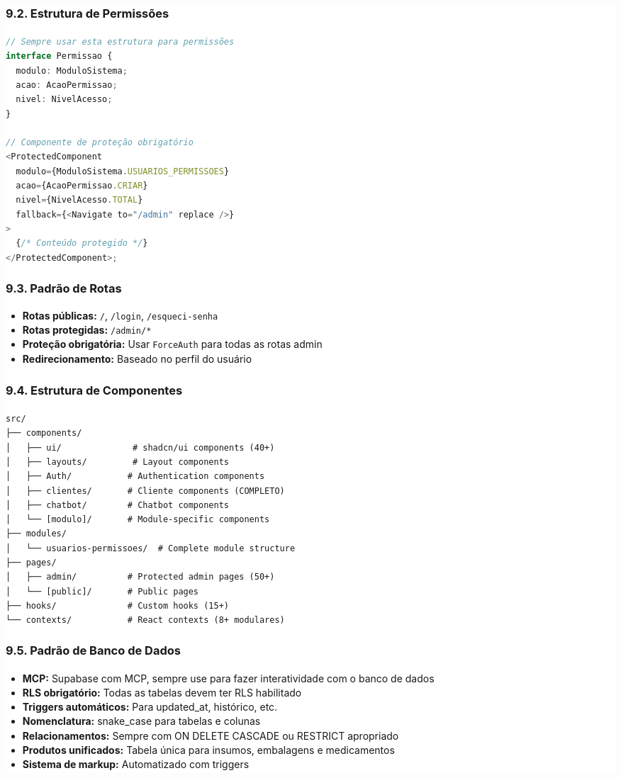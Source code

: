 ### 9.2. Estrutura de Permissões

```typescript
// Sempre usar esta estrutura para permissões
interface Permissao {
  modulo: ModuloSistema;
  acao: AcaoPermissao;
  nivel: NivelAcesso;
}

// Componente de proteção obrigatório
<ProtectedComponent
  modulo={ModuloSistema.USUARIOS_PERMISSOES}
  acao={AcaoPermissao.CRIAR}
  nivel={NivelAcesso.TOTAL}
  fallback={<Navigate to="/admin" replace />}
>
  {/* Conteúdo protegido */}
</ProtectedComponent>;
```

### 9.3. Padrão de Rotas

- **Rotas públicas:** `/`, `/login`, `/esqueci-senha`
- **Rotas protegidas:** `/admin/*`
- **Proteção obrigatória:** Usar `ForceAuth` para todas as rotas admin
- **Redirecionamento:** Baseado no perfil do usuário

### 9.4. Estrutura de Componentes

```
src/
├── components/
│   ├── ui/              # shadcn/ui components (40+)
│   ├── layouts/         # Layout components
│   ├── Auth/           # Authentication components
│   ├── clientes/       # Cliente components (COMPLETO)
│   ├── chatbot/        # Chatbot components
│   └── [modulo]/       # Module-specific components
├── modules/
│   └── usuarios-permissoes/  # Complete module structure
├── pages/
│   ├── admin/          # Protected admin pages (50+)
│   └── [public]/       # Public pages
├── hooks/              # Custom hooks (15+)
└── contexts/           # React contexts (8+ modulares)
```

### 9.5. Padrão de Banco de Dados

- **MCP:** Supabase com MCP, sempre use para fazer interatividade com o banco de
  dados
- **RLS obrigatório:** Todas as tabelas devem ter RLS habilitado
- **Triggers automáticos:** Para updated_at, histórico, etc.
- **Nomenclatura:** snake_case para tabelas e colunas
- **Relacionamentos:** Sempre com ON DELETE CASCADE ou RESTRICT apropriado
- **Produtos unificados:** Tabela única para insumos, embalagens e medicamentos
- **Sistema de markup:** Automatizado com triggers
